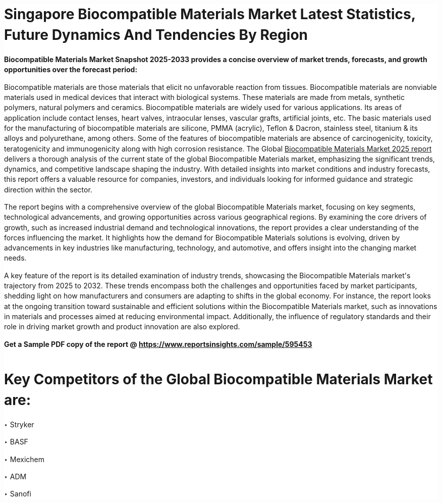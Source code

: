 # Singapore Biocompatible Materials Market Latest Statistics, Future Dynamics And Tendencies By Region

<strong>Biocompatible Materials Market Snapshot 2025-2033 provides a concise overview of market trends, forecasts, and growth opportunities over the forecast period:</strong>

Biocompatible materials are those materials that elicit no unfavorable reaction from tissues. Biocompatible materials are nonviable materials used in medical devices that interact with biological systems. These materials are made from metals, synthetic polymers, natural polymers and ceramics. Biocompatible materials are widely used for various applications. Its areas of application include contact lenses, heart valves, intraocular lenses, vascular grafts, artificial joints, etc. The basic materials used for the manufacturing of biocompatible materials are silicone, PMMA (acrylic), Teflon & Dacron, stainless steel, titanium & its alloys and polyurethane, among others. Some of the features of biocompatible materials are absence of carcinogenicity, toxicity, teratogenicity and immunogenicity along with high corrosion resistance. The Global <a href=https://www.reportsinsights.com/sample/595453>Biocompatible Materials Market 2025 report</a> delivers a thorough analysis of the current state of the global Biocompatible Materials market, emphasizing the significant trends, dynamics, and competitive landscape shaping the industry. With detailed insights into market conditions and industry forecasts, this report offers a valuable resource for companies, investors, and individuals looking for informed guidance and strategic direction within the sector.

The report begins with a comprehensive overview of the global Biocompatible Materials market, focusing on key segments, technological advancements, and growing opportunities across various geographical regions. By examining the core drivers of growth, such as increased industrial demand and technological innovations, the report provides a clear understanding of the forces influencing the market. It highlights how the demand for Biocompatible Materials solutions is evolving, driven by advancements in key industries like manufacturing, technology, and automotive, and offers insight into the changing market needs.

A key feature of the report is its detailed examination of industry trends, showcasing the Biocompatible Materials market's trajectory from 2025 to 2032. These trends encompass both the challenges and opportunities faced by market participants, shedding light on how manufacturers and consumers are adapting to shifts in the global economy. For instance, the report looks at the ongoing transition toward sustainable and efficient solutions within the Biocompatible Materials market, such as innovations in materials and processes aimed at reducing environmental impact. Additionally, the influence of regulatory standards and their role in driving market growth and product innovation are also explored.

<strong>Get a Sample PDF copy of the report @ <a href=https://www.reportsinsights.com/sample/595453>https://www.reportsinsights.com/sample/595453</a></strong>

# <strong>Key Competitors of the Global Biocompatible Materials Market are:</strong>

‣ Stryker

‣ BASF

‣ Mexichem

‣ ADM

‣ Sanofi
